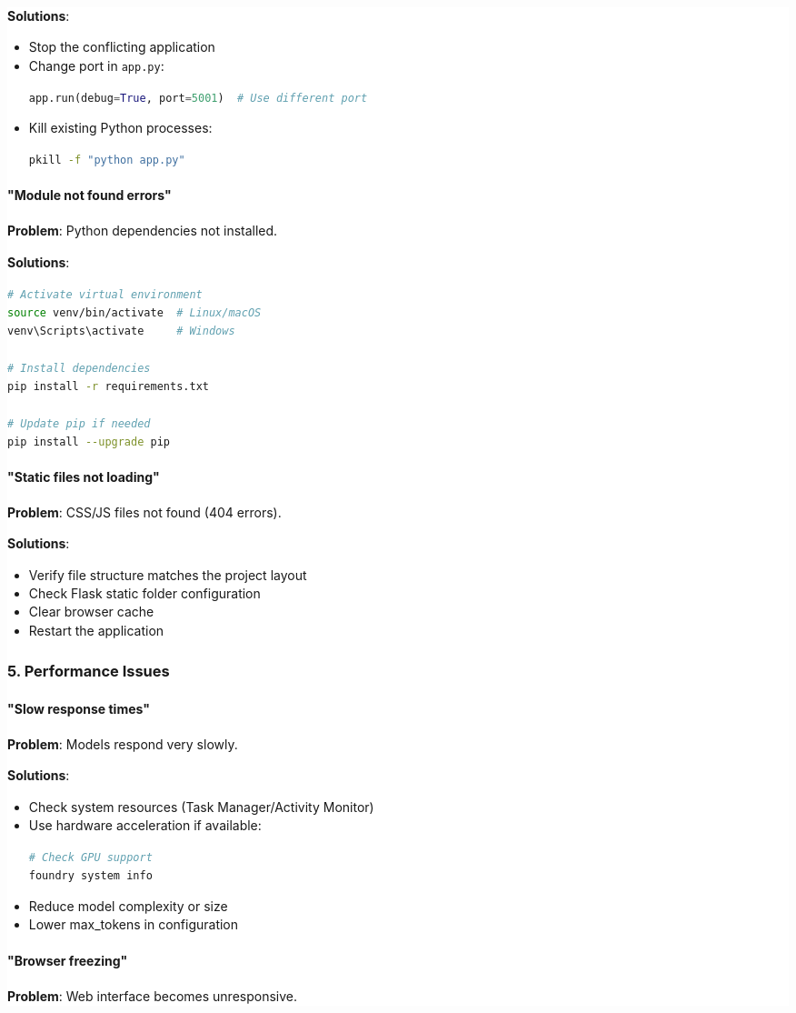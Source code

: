 **Solutions**:
- Stop the conflicting application
- Change port in `app.py`:
  ```python
  app.run(debug=True, port=5001)  # Use different port
  ```
- Kill existing Python processes:
  ```bash
  pkill -f "python app.py"
  ```

#### "Module not found errors"
**Problem**: Python dependencies not installed.

**Solutions**:
```bash
# Activate virtual environment
source venv/bin/activate  # Linux/macOS
venv\Scripts\activate     # Windows

# Install dependencies
pip install -r requirements.txt

# Update pip if needed
pip install --upgrade pip
```

#### "Static files not loading"
**Problem**: CSS/JS files not found (404 errors).

**Solutions**:
- Verify file structure matches the project layout
- Check Flask static folder configuration
- Clear browser cache
- Restart the application

### 5. Performance Issues

#### "Slow response times"
**Problem**: Models respond very slowly.

**Solutions**:
- Check system resources (Task Manager/Activity Monitor)
- Use hardware acceleration if available:
  ```bash
  # Check GPU support
  foundry system info
  ```
- Reduce model complexity or size
- Lower max_tokens in configuration

#### "Browser freezing"
**Problem**: Web interface becomes unresponsive.
